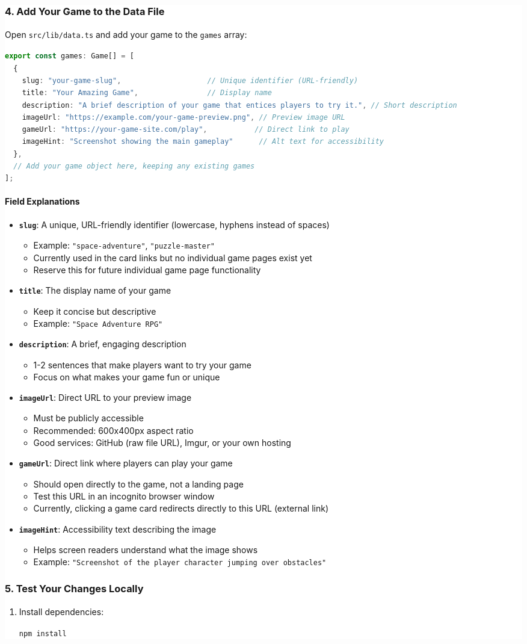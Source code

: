 ### 4. Add Your Game to the Data File

Open `src/lib/data.ts` and add your game to the `games` array:

```typescript
export const games: Game[] = [
  {
    slug: "your-game-slug",                    // Unique identifier (URL-friendly)
    title: "Your Amazing Game",                // Display name
    description: "A brief description of your game that entices players to try it.", // Short description
    imageUrl: "https://example.com/your-game-preview.png", // Preview image URL
    gameUrl: "https://your-game-site.com/play",           // Direct link to play
    imageHint: "Screenshot showing the main gameplay"      // Alt text for accessibility
  },
  // Add your game object here, keeping any existing games
];
```

#### Field Explanations

- **`slug`**: A unique, URL-friendly identifier (lowercase, hyphens instead of spaces)
  - Example: `"space-adventure"`, `"puzzle-master"`
  - Currently used in the card links but no individual game pages exist yet
  - Reserve this for future individual game page functionality
  
- **`title`**: The display name of your game
  - Keep it concise but descriptive
  - Example: `"Space Adventure RPG"`

- **`description`**: A brief, engaging description
  - 1-2 sentences that make players want to try your game
  - Focus on what makes your game fun or unique

- **`imageUrl`**: Direct URL to your preview image
  - Must be publicly accessible
  - Recommended: 600x400px aspect ratio
  - Good services: GitHub (raw file URL), Imgur, or your own hosting

- **`gameUrl`**: Direct link where players can play your game
  - Should open directly to the game, not a landing page
  - Test this URL in an incognito browser window
  - Currently, clicking a game card redirects directly to this URL (external link)

- **`imageHint`**: Accessibility text describing the image
  - Helps screen readers understand what the image shows
  - Example: `"Screenshot of the player character jumping over obstacles"`

### 5. Test Your Changes Locally

1. Install dependencies:
   ```bash
   npm install
   ```

